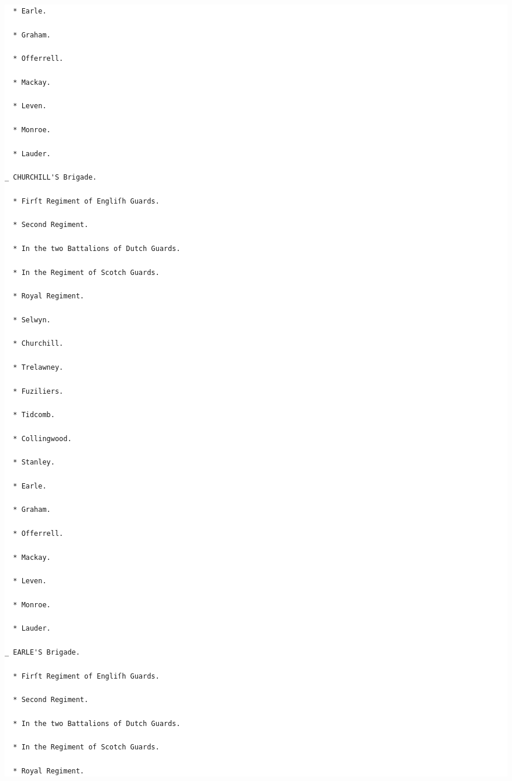       * Earle.

      * Graham.

      * Offerrell.

      * Mackay.

      * Leven.

      * Monroe.

      * Lauder.

    _ CHURCHILL'S Brigade.

      * Firſt Regiment of Engliſh Guards.

      * Second Regiment.

      * In the two Battalions of Dutch Guards.

      * In the Regiment of Scotch Guards.

      * Royal Regiment.

      * Selwyn.

      * Churchill.

      * Trelawney.

      * Fuziliers.

      * Tidcomb.

      * Collingwood.

      * Stanley.

      * Earle.

      * Graham.

      * Offerrell.

      * Mackay.

      * Leven.

      * Monroe.

      * Lauder.

    _ EARLE'S Brigade.

      * Firſt Regiment of Engliſh Guards.

      * Second Regiment.

      * In the two Battalions of Dutch Guards.

      * In the Regiment of Scotch Guards.

      * Royal Regiment.
